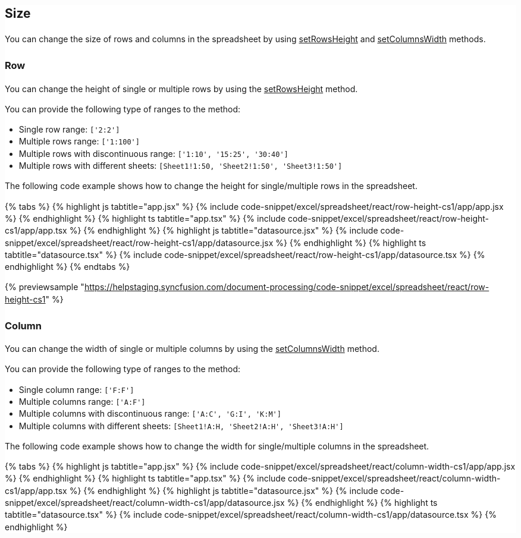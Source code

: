 ## Size

You can change the size of rows and columns in the spreadsheet by using [setRowsHeight](https://ej2.syncfusion.com/react/documentation/api/spreadsheet/#setrowsheight) and [setColumnsWidth](https://ej2.syncfusion.com/react/documentation/api/spreadsheet/#setcolumnswidth) methods.

### Row

You can change the height of single or multiple rows by using the [setRowsHeight](https://ej2.syncfusion.com/react/documentation/api/spreadsheet/#setrowsheight) method.

You can provide the following type of ranges to the method:

* Single row range: `['2:2']`
* Multiple rows range: `['1:100']`
* Multiple rows with discontinuous range: `['1:10', '15:25', '30:40']`
* Multiple rows with different sheets: `[Sheet1!1:50, 'Sheet2!1:50', 'Sheet3!1:50']`

The following code example shows how to change the height for single/multiple rows in the spreadsheet.

{% tabs %}
{% highlight js tabtitle="app.jsx" %}
{% include code-snippet/excel/spreadsheet/react/row-height-cs1/app/app.jsx %}
{% endhighlight %}
{% highlight ts tabtitle="app.tsx" %}
{% include code-snippet/excel/spreadsheet/react/row-height-cs1/app/app.tsx %}
{% endhighlight %}
{% highlight js tabtitle="datasource.jsx" %}
{% include code-snippet/excel/spreadsheet/react/row-height-cs1/app/datasource.jsx %}
{% endhighlight %}
{% highlight ts tabtitle="datasource.tsx" %}
{% include code-snippet/excel/spreadsheet/react/row-height-cs1/app/datasource.tsx %}
{% endhighlight %}
{% endtabs %}

 {% previewsample "https://helpstaging.syncfusion.com/document-processing/code-snippet/excel/spreadsheet/react/row-height-cs1" %}

### Column

You can change the width of single or multiple columns by using the [setColumnsWidth](https://ej2.syncfusion.com/react/documentation/api/spreadsheet/#setcolumnswidth) method.

You can provide the following type of ranges to the method:

* Single column range: `['F:F']`
* Multiple columns range: `['A:F']`
* Multiple columns with discontinuous range: `['A:C', 'G:I', 'K:M']`
* Multiple columns with different sheets: `[Sheet1!A:H, 'Sheet2!A:H', 'Sheet3!A:H']`

The following code example shows how to change the width for single/multiple columns in the spreadsheet.

{% tabs %}
{% highlight js tabtitle="app.jsx" %}
{% include code-snippet/excel/spreadsheet/react/column-width-cs1/app/app.jsx %}
{% endhighlight %}
{% highlight ts tabtitle="app.tsx" %}
{% include code-snippet/excel/spreadsheet/react/column-width-cs1/app/app.tsx %}
{% endhighlight %}
{% highlight js tabtitle="datasource.jsx" %}
{% include code-snippet/excel/spreadsheet/react/column-width-cs1/app/datasource.jsx %}
{% endhighlight %}
{% highlight ts tabtitle="datasource.tsx" %}
{% include code-snippet/excel/spreadsheet/react/column-width-cs1/app/datasource.tsx %}
{% endhighlight %}
